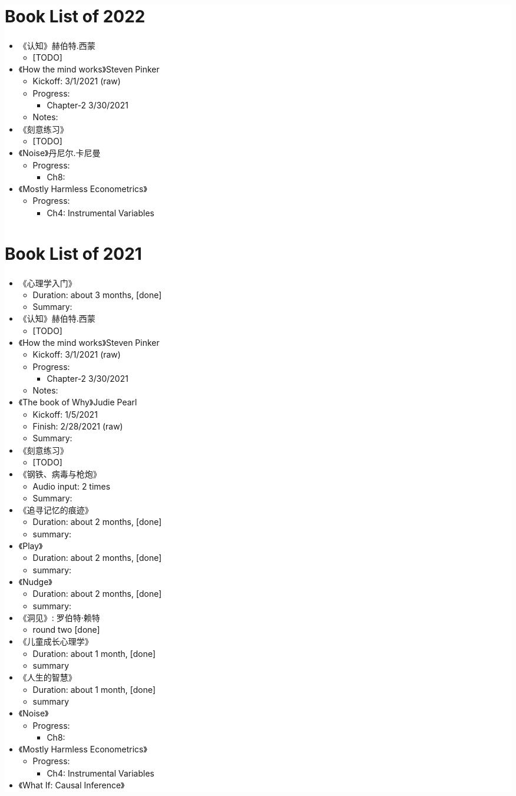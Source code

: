 # Book List of 2022
- 《认知》赫伯特.西蒙
   - [TODO]
- 《How the mind works》Steven Pinker
   - Kickoff: 3/1/2021 (raw)
   - Progress: 
      - Chapter-2 3/30/2021
   - Notes: 
- 《刻意练习》
   - [TODO]
- 《Noise》丹尼尔.卡尼曼
   - Progress: 
      - Ch8: 
- 《Mostly Harmless Econometrics》
   - Progress: 
      - Ch4: Instrumental Variables

# Book List of 2021
- 《心理学入门》
   - Duration: about 3 months, [done]
   - Summary: 
- 《认知》赫伯特.西蒙
   - [TODO]
- 《How the mind works》Steven Pinker
   - Kickoff: 3/1/2021 (raw)
   - Progress: 
      - Chapter-2 3/30/2021
   - Notes: 
- 《The book of Why》Judie Pearl
   - Kickoff: 1/5/2021
   - Finish: 2/28/2021 (raw)
   - Summary: 
- 《刻意练习》
   - [TODO]
- 《钢铁、病毒与枪炮》
   - Audio input: 2 times
   - Summary: 
- 《追寻记忆的痕迹》
   - Duration: about 2 months, [done]
   - summary: 
- 《Play》
   - Duration: about 2 months, [done]
   - summary:
- 《Nudge》
   - Duration: about 2 months, [done]
   - summary:
- 《洞见》: 罗伯特·赖特
   - round two [done]
- 《儿童成长心理学》
   - Duration: about 1 month, [done]
   - summary
- 《人生的智慧》
   - Duration: about 1 month, [done]
   - summary
- 《Noise》
   - Progress: 
      - Ch8: 
- 《Mostly Harmless Econometrics》
   - Progress: 
      - Ch4: Instrumental Variables
- 《What If: Causal Inference》